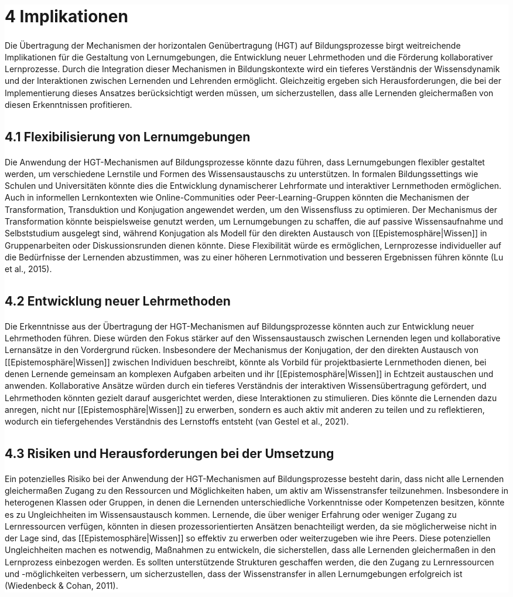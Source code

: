 # 4 Implikationen

Die Übertragung der Mechanismen der horizontalen Genübertragung (HGT) auf Bildungsprozesse birgt weitreichende Implikationen für die Gestaltung von Lernumgebungen, die Entwicklung neuer Lehrmethoden und die Förderung kollaborativer Lernprozesse. Durch die Integration dieser Mechanismen in Bildungskontexte wird ein tieferes Verständnis der Wissensdynamik und der Interaktionen zwischen Lernenden und Lehrenden ermöglicht. Gleichzeitig ergeben sich Herausforderungen, die bei der Implementierung dieses Ansatzes berücksichtigt werden müssen, um sicherzustellen, dass alle Lernenden gleichermaßen von diesen Erkenntnissen profitieren.

## 4.1 Flexibilisierung von Lernumgebungen

  Die Anwendung der HGT-Mechanismen auf Bildungsprozesse könnte dazu führen, dass Lernumgebungen flexibler gestaltet werden, um verschiedene Lernstile und Formen des Wissensaustauschs zu unterstützen. In formalen Bildungssettings wie Schulen und Universitäten könnte dies die Entwicklung dynamischerer Lehrformate und interaktiver Lernmethoden ermöglichen. Auch in informellen Lernkontexten wie Online-Communities oder Peer-Learning-Gruppen könnten die Mechanismen der Transformation, Transduktion und Konjugation angewendet werden, um den Wissensfluss zu optimieren. Der Mechanismus der Transformation könnte beispielsweise genutzt werden, um Lernumgebungen zu schaffen, die auf passive Wissensaufnahme und Selbststudium ausgelegt sind, während Konjugation als Modell für den direkten Austausch von [[Epistemosphäre|Wissen]] in Gruppenarbeiten oder Diskussionsrunden dienen könnte. Diese Flexibilität würde es ermöglichen, Lernprozesse individueller auf die Bedürfnisse der Lernenden abzustimmen, was zu einer höheren Lernmotivation und besseren Ergebnissen führen könnte (Lu et al., 2015).

## 4.2 Entwicklung neuer Lehrmethoden

  Die Erkenntnisse aus der Übertragung der HGT-Mechanismen auf Bildungsprozesse könnten auch zur Entwicklung neuer Lehrmethoden führen. Diese würden den Fokus stärker auf den Wissensaustausch zwischen Lernenden legen und kollaborative Lernansätze in den Vordergrund rücken. Insbesondere der Mechanismus der Konjugation, der den direkten Austausch von [[Epistemosphäre|Wissen]] zwischen Individuen beschreibt, könnte als Vorbild für projektbasierte Lernmethoden dienen, bei denen Lernende gemeinsam an komplexen Aufgaben arbeiten und ihr [[Epistemosphäre|Wissen]] in Echtzeit austauschen und anwenden. Kollaborative Ansätze würden durch ein tieferes Verständnis der interaktiven Wissensübertragung gefördert, und Lehrmethoden könnten gezielt darauf ausgerichtet werden, diese Interaktionen zu stimulieren. Dies könnte die Lernenden dazu anregen, nicht nur [[Epistemosphäre|Wissen]] zu erwerben, sondern es auch aktiv mit anderen zu teilen und zu reflektieren, wodurch ein tiefergehendes Verständnis des Lernstoffs entsteht (van Gestel et al., 2021).

## 4.3 Risiken und Herausforderungen bei der Umsetzung

Ein potenzielles Risiko bei der Anwendung der HGT-Mechanismen auf Bildungsprozesse besteht darin, dass nicht alle Lernenden gleichermaßen Zugang zu den Ressourcen und Möglichkeiten haben, um aktiv am Wissenstransfer teilzunehmen. Insbesondere in heterogenen Klassen oder Gruppen, in denen die Lernenden unterschiedliche Vorkenntnisse oder Kompetenzen besitzen, könnte es zu Ungleichheiten im Wissensaustausch kommen. Lernende, die über weniger Erfahrung oder weniger Zugang zu Lernressourcen verfügen, könnten in diesen prozessorientierten Ansätzen benachteiligt werden, da sie möglicherweise nicht in der Lage sind, das [[Epistemosphäre|Wissen]] so effektiv zu erwerben oder weiterzugeben wie ihre Peers. Diese potenziellen Ungleichheiten machen es notwendig, Maßnahmen zu entwickeln, die sicherstellen, dass alle Lernenden gleichermaßen in den Lernprozess einbezogen werden. Es sollten unterstützende Strukturen geschaffen werden, die den Zugang zu Lernressourcen und -möglichkeiten verbessern, um sicherzustellen, dass der Wissenstransfer in allen Lernumgebungen erfolgreich ist (Wiedenbeck & Cohan, 2011).
